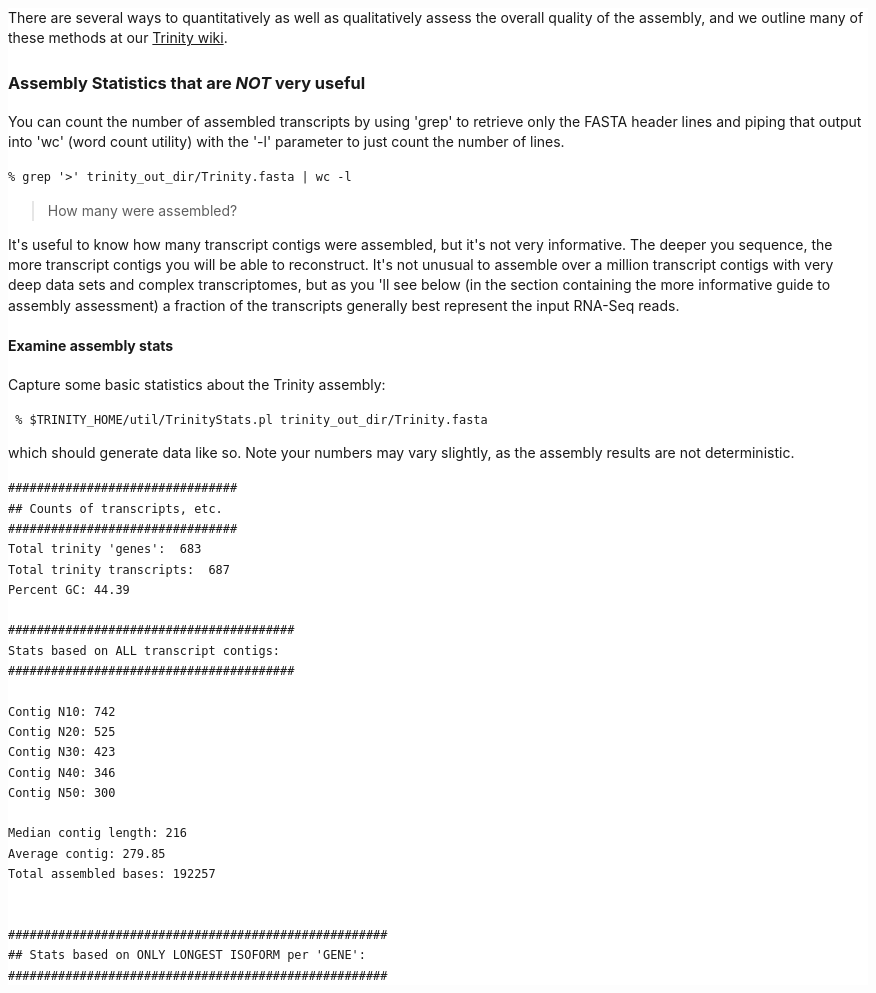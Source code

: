There are several ways to quantitatively as well as qualitatively assess the overall quality of the assembly, and we outline many of these methods at our [Trinity wiki](https://github.com/trinityrnaseq/trinityrnaseq/wiki/Transcriptome-Assembly-Quality-Assessment).


### Assembly Statistics that are *NOT* very useful

You can count the number of assembled transcripts by using 'grep' to retrieve only the FASTA header lines and piping that output into 'wc' (word count utility) with the '-l' parameter to just count the number of lines.

    % grep '>' trinity_out_dir/Trinity.fasta | wc -l

>How many were assembled?

It's useful to know how many transcript contigs were assembled, but it's not very informative.  The deeper you sequence, the more transcript contigs you will be able to reconstruct.  It's not unusual to assemble over a million transcript contigs with very deep data sets and complex transcriptomes, but as you 'll see below (in the section containing the more informative guide to assembly assessment) a fraction of the transcripts generally best represent the input RNA-Seq reads.


#### Examine assembly stats

Capture some basic statistics about the Trinity assembly:

     % $TRINITY_HOME/util/TrinityStats.pl trinity_out_dir/Trinity.fasta

which should generate data like so.  Note your numbers may vary slightly, as the assembly results are not deterministic.

    ################################
    ## Counts of transcripts, etc.
    ################################
    Total trinity 'genes':	683
    Total trinity transcripts:	687
    Percent GC: 44.39

    ########################################
    Stats based on ALL transcript contigs:
    ########################################

	Contig N10: 742
	Contig N20: 525
	Contig N30: 423
	Contig N40: 346
	Contig N50: 300

	Median contig length: 216
	Average contig: 279.85
	Total assembled bases: 192257


    #####################################################
    ## Stats based on ONLY LONGEST ISOFORM per 'GENE':
    #####################################################
